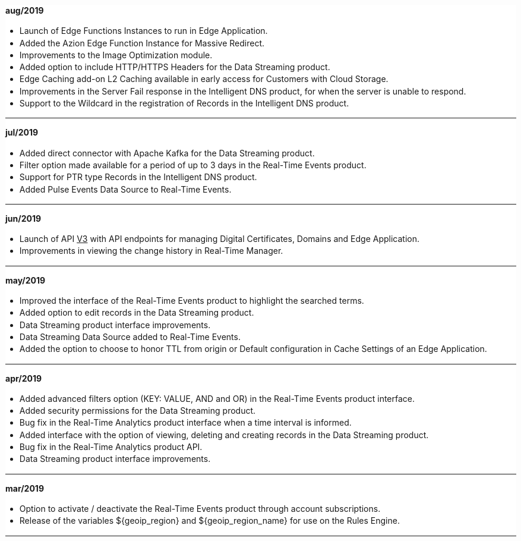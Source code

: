 
**aug/2019**

* Launch of Edge Functions Instances to run in Edge Application.
* Added the Azion Edge Function Instance for Massive Redirect.
* Improvements to the Image Optimization module.
* Added option to include HTTP/HTTPS Headers for the Data Streaming product.
* Edge Caching add-on L2 Caching available in early access for Customers with Cloud Storage.
* Improvements in the Server Fail response in the Intelligent DNS product, for when the server is unable to respond.
* Support to the Wildcard in the registration of Records in the Intelligent DNS product.

---

**jul/2019**

* Added direct connector with Apache Kafka for the Data Streaming product.
* Filter option made available for a period of up to 3 days in the Real-Time Events product.
* Support for PTR type Records in the Intelligent DNS product.
* Added Pulse Events Data Source to Real-Time Events.

---

**jun/2019**

* Launch of API [V3](https://api.azion.com/) with API endpoints for managing Digital Certificates, Domains and Edge Application.
* Improvements in viewing the change history in Real-Time Manager.

---

**may/2019**

* Improved the interface of the Real-Time Events product to highlight the searched terms.
* Added option to edit records in the Data Streaming product.
* Data Streaming product interface improvements.
* Data Streaming Data Source added to Real-Time Events.
* Added the option to choose to honor TTL from origin or Default configuration in Cache Settings of an Edge Application.

---

**apr/2019**

* Added advanced filters option (KEY: VALUE, AND and OR) in the Real-Time Events product interface.
* Added security permissions for the Data Streaming product.
* Bug fix in the Real-Time Analytics product interface when a time interval is informed.
* Added interface with the option of viewing, deleting and creating records in the Data Streaming product.
* Bug fix in the Real-Time Analytics product API.
* Data Streaming product interface improvements.

---

**mar/2019**

* Option to activate / deactivate the Real-Time Events product through account subscriptions.
* Release of the variables ${geoip_region} and ${geoip_region_name} for use on the Rules Engine.

---